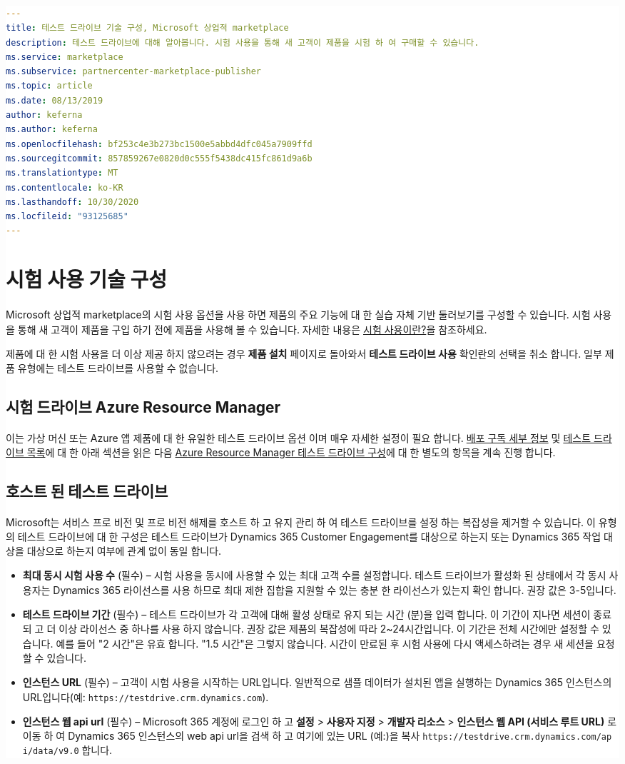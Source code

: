 ```yaml
---
title: 테스트 드라이브 기술 구성, Microsoft 상업적 marketplace
description: 테스트 드라이브에 대해 알아봅니다. 시험 사용을 통해 새 고객이 제품을 시험 하 여 구매할 수 있습니다.
ms.service: marketplace
ms.subservice: partnercenter-marketplace-publisher
ms.topic: article
ms.date: 08/13/2019
author: keferna
ms.author: keferna
ms.openlocfilehash: bf253c4e3b273bc1500e5abbd4dfc045a7909ffd
ms.sourcegitcommit: 857859267e0820d0c555f5438dc415fc861d9a6b
ms.translationtype: MT
ms.contentlocale: ko-KR
ms.lasthandoff: 10/30/2020
ms.locfileid: "93125685"
---
```

# <a name="test-drive-technical-configuration"></a>시험 사용 기술 구성

Microsoft 상업적 marketplace의 시험 사용 옵션을 사용 하면 제품의 주요 기능에 대 한 실습 자체 기반 둘러보기를 구성할 수 있습니다. 시험 사용을 통해 새 고객이 제품을 구입 하기 전에 제품을 사용해 볼 수 있습니다. 자세한 내용은 [시험 사용이란?](what-is-test-drive.md)을 참조하세요.

제품에 대 한 시험 사용을 더 이상 제공 하지 않으려는 경우 **제품 설치** 페이지로 돌아와서 **테스트 드라이브 사용** 확인란의 선택을 취소 합니다. 일부 제품 유형에는 테스트 드라이브를 사용할 수 없습니다.

## <a name="azure-resource-manager-test-drive"></a>시험 드라이브 Azure Resource Manager

이는 가상 머신 또는 Azure 앱 제품에 대 한 유일한 테스트 드라이브 옵션 이며 매우 자세한 설정이 필요 합니다. [배포 구독 세부 정보](#deployment-subscription-details) 및 [테스트 드라이브 목록](#test-drive-listings)에 대 한 아래 섹션을 읽은 다음 [Azure Resource Manager 테스트 드라이브 구성](azure-resource-manager-test-drive.md)에 대 한 별도의 항목을 계속 진행 합니다.

## <a name="hosted-test-drive"></a>호스트 된 테스트 드라이브

Microsoft는 서비스 프로 비전 및 프로 비전 해제를 호스트 하 고 유지 관리 하 여 테스트 드라이브를 설정 하는 복잡성을 제거할 수 있습니다. 이 유형의 테스트 드라이브에 대 한 구성은 테스트 드라이브가 Dynamics 365 Customer Engagement를 대상으로 하는지 또는 Dynamics 365 작업 대상을 대상으로 하는지 여부에 관계 없이 동일 합니다.

- **최대 동시 시험 사용 수** (필수) – 시험 사용을 동시에 사용할 수 있는 최대 고객 수를 설정합니다. 테스트 드라이브가 활성화 된 상태에서 각 동시 사용자는 Dynamics 365 라이선스를 사용 하므로 최대 제한 집합을 지원할 수 있는 충분 한 라이선스가 있는지 확인 합니다. 권장 값은 3-5입니다.

- **테스트 드라이브 기간** (필수) – 테스트 드라이브가 각 고객에 대해 활성 상태로 유지 되는 시간 (분)을 입력 합니다. 이 기간이 지나면 세션이 종료 되 고 더 이상 라이선스 중 하나를 사용 하지 않습니다. 권장 값은 제품의 복잡성에 따라 2~24시간입니다. 이 기간은 전체 시간에만 설정할 수 있습니다. 예를 들어 "2 시간"은 유효 합니다. "1.5 시간"은 그렇지 않습니다. 시간이 만료된 후 시험 사용에 다시 액세스하려는 경우 새 세션을 요청할 수 있습니다.

- **인스턴스 URL** (필수) – 고객이 시험 사용을 시작하는 URL입니다. 일반적으로 샘플 데이터가 설치된 앱을 실행하는 Dynamics 365 인스턴스의 URL입니다(예: `https://testdrive.crm.dynamics.com`).

- **인스턴스 웹 api url** (필수) – Microsoft 365 계정에 로그인 하 고 **설정**  >  **사용자 지정**  >  **개발자 리소스**  >  **인스턴스 웹 API (서비스 루트 URL)** 로 이동 하 여 Dynamics 365 인스턴스의 web api url을 검색 하 고 여기에 있는 URL (예:)을 복사 `https://testdrive.crm.dynamics.com/api/data/v9.0` 합니다.

